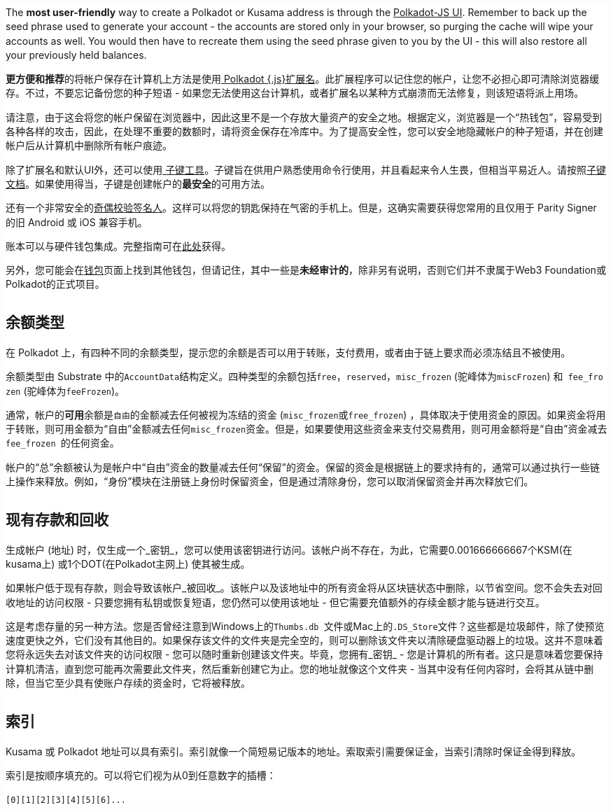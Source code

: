 The **most user-friendly** way to create a Polkadot or Kusama address is through the [Polkadot-JS UI](https://polkadot.js.org/apps/#/accounts). Remember to back up the seed phrase used to generate your account - the accounts are stored only in your browser, so purging the cache will wipe your accounts as well. You would then have to recreate them using the seed phrase given to you by the UI - this will also restore all your previously held balances.

**更方便和推荐**的将帐户保存在计算机上方法是使用[ Polkadot {.js}扩展名](https://github.com/polkadot-js/extension)。此扩展程序可以记住您的帐户，让您不必担心即可清除浏览器缓存。不过，不要忘记备份您的种子短语 - 如果您无法使用这台计算机，或者扩展名以某种方式崩溃而无法修复，则该短语将派上用场。

请注意，由于这会将您的帐户保留在浏览器中，因此这里不是一个存放大量资产的安全之地。根据定义，浏览器是一个“热钱包”，容易受到各种各样的攻击，因此，在处理不重要的数额时，请将资金保存在冷库中。为了提高安全性，您可以安全地隐藏帐户的种子短语，并在创建帐户后从计算机中删除所有帐户痕迹。

除了扩展名和默认UI外，还可以使用[ 子键工具](https://github.com/paritytech/substrate/tree/master/bin/utils/subkey)。子键旨在供用户熟悉使用命令行使用，并且看起来令人生畏，但相当平易近人。请按照[子键文档](https://substrate.dev/docs/en/knowledgebase/integrate/subkey)。如果使用得当，子键是创建帐户的**最安全**的可用方法。

还有一个非常安全的[奇偶校验签名人](https://www.parity.io/signer/)。这样可以将您的钥匙保持在气密的手机上。但是，这确实需要获得您常用的且仅用于 Parity Signer 的旧 Android 或 iOS 兼容手机。

账本可以与硬件钱包集成。完整指南可在[此处](learn-ledger)获得。

另外，您可能会在[钱包](build-wallets)页面上找到其他钱包，但请记住，其中一些是**未经审计的**，除非另有说明，否则它们并不隶属于Web3 Foundation或Polkadot的正式项目。

## 余额类型

在 Polkadot 上，有四种不同的余额类型，提示您的余额是否可以用于转账，支付费用，或者由于链上要求而必须冻结且不被使用。

余额类型由 Substrate 中的`AccountData`结构定义。四种类型的余额包括`free`，`reserved`，`misc_frozen` (驼峰体为`miscFrozen`) 和` fee_frozen` (驼峰体为`feeFrozen`)。

通常，帐户的**可用**余额是`自由`的金额减去任何被视为冻结的资金 (`misc_frozen`或`free_frozen`) ，具体取决于使用资金的原因。如果资金将用于转账，则可用金额为“自由”金额减去任何`misc_frozen`资金。但是，如果要使用这些资金来支付交易费用，则可用金额将是“自由”资金减去`fee_frozen `的任何资金。

帐户的“总”余额被认为是帐户中“自由”资金的数量减去任何“保留”的资金。保留的资金是根据链上的要求持有的，通常可以通过执行一些链上操作来释放。例如，“身份”模块在注册链上身份时保留资金，但是通过清除身份，您可以取消保留资金并再次释放它们。

## 现有存款和回收

生成帐户 (地址) 时，仅生成一个_密钥_，您可以使用该密钥进行访问。该帐户尚不存在，为此，它需要0.001666666667个KSM(在kusama上) 或1个DOT(在Polkadot主网上) 使其被生成。

如果帐户低于现有存款，则会导致该帐户_被回收_。该帐户以及该地址中的所有资金将从区块链状态中删除，以节省空间。您不会失去对回收地址的访问权限 - 只要您拥有私钥或恢复短语，您仍然可以使用该地址 - 但它需要充值额外的存续金额才能与链进行交互。

这是考虑存量的另一种方法。您是否曾经注意到Windows上的`Thumbs.db `文件或Mac上的`.DS_Store`文件？这些都是垃圾邮件，除了使预览速度更快之外，它们没有其他目的。如果保存该文件的文件夹是完全空的，则可以删除该文件夹以清除硬盘驱动器上的垃圾。这并不意味着您将永远失去对该文件夹的访问权限 - 您可以随时重新创建该文件夹。毕竟，您拥有_密钥_ - 您是计算机的所有者。这只是意味着您要保持计算机清洁，直到您可能再次需要此文件夹，然后重新创建它为止。您的地址就像这个文件夹 - 当其中没有任何内容时，会将其从链中删除，但当它至少具有使账户存续的资金时，它将被释放。

## 索引

Kusama 或 Polkadot 地址可以具有索引。索引就像一个简短易记版本的地址。索取索引需要保证金，当索引清除时保证金得到释放。

索引是按顺序填充的。可以将它们视为从0到任意数字的插槽：

`[0][1][2][3][4][5][6]...`
